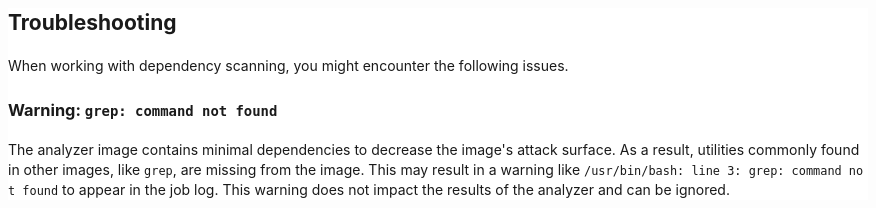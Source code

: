 ## Troubleshooting

When working with dependency scanning, you might encounter the following issues.

### Warning: `grep: command not found`

The analyzer image contains minimal dependencies to decrease the image's attack surface.
As a result, utilities commonly found in other images, like `grep`, are missing from the image.
This may result in a warning like `/usr/bin/bash: line 3: grep: command not found` to appear in
the job log. This warning does not impact the results of the analyzer and can be ignored.
